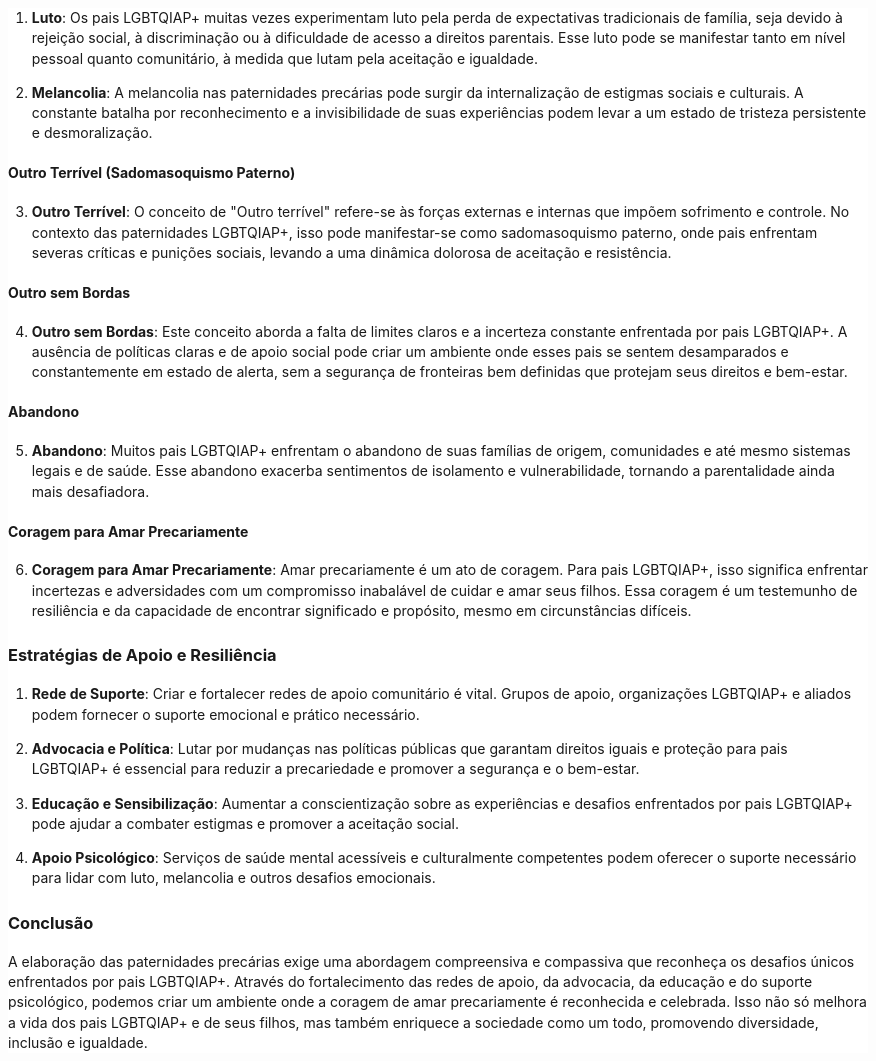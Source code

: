 1. **Luto**: Os pais LGBTQIAP+ muitas vezes experimentam luto pela perda de expectativas tradicionais de família, seja devido à rejeição social, à discriminação ou à dificuldade de acesso a direitos parentais. Esse luto pode se manifestar tanto em nível pessoal quanto comunitário, à medida que lutam pela aceitação e igualdade.

2. **Melancolia**: A melancolia nas paternidades precárias pode surgir da internalização de estigmas sociais e culturais. A constante batalha por reconhecimento e a invisibilidade de suas experiências podem levar a um estado de tristeza persistente e desmoralização.

#### Outro Terrível (Sadomasoquismo Paterno)

3. **Outro Terrível**: O conceito de "Outro terrível" refere-se às forças externas e internas que impõem sofrimento e controle. No contexto das paternidades LGBTQIAP+, isso pode manifestar-se como sadomasoquismo paterno, onde pais enfrentam severas críticas e punições sociais, levando a uma dinâmica dolorosa de aceitação e resistência.

#### Outro sem Bordas

4. **Outro sem Bordas**: Este conceito aborda a falta de limites claros e a incerteza constante enfrentada por pais LGBTQIAP+. A ausência de políticas claras e de apoio social pode criar um ambiente onde esses pais se sentem desamparados e constantemente em estado de alerta, sem a segurança de fronteiras bem definidas que protejam seus direitos e bem-estar.

#### Abandono

5. **Abandono**: Muitos pais LGBTQIAP+ enfrentam o abandono de suas famílias de origem, comunidades e até mesmo sistemas legais e de saúde. Esse abandono exacerba sentimentos de isolamento e vulnerabilidade, tornando a parentalidade ainda mais desafiadora.

#### Coragem para Amar Precariamente

6. **Coragem para Amar Precariamente**: Amar precariamente é um ato de coragem. Para pais LGBTQIAP+, isso significa enfrentar incertezas e adversidades com um compromisso inabalável de cuidar e amar seus filhos. Essa coragem é um testemunho de resiliência e da capacidade de encontrar significado e propósito, mesmo em circunstâncias difíceis.

### Estratégias de Apoio e Resiliência

1. **Rede de Suporte**: Criar e fortalecer redes de apoio comunitário é vital. Grupos de apoio, organizações LGBTQIAP+ e aliados podem fornecer o suporte emocional e prático necessário.

2. **Advocacia e Política**: Lutar por mudanças nas políticas públicas que garantam direitos iguais e proteção para pais LGBTQIAP+ é essencial para reduzir a precariedade e promover a segurança e o bem-estar.

3. **Educação e Sensibilização**: Aumentar a conscientização sobre as experiências e desafios enfrentados por pais LGBTQIAP+ pode ajudar a combater estigmas e promover a aceitação social.

4. **Apoio Psicológico**: Serviços de saúde mental acessíveis e culturalmente competentes podem oferecer o suporte necessário para lidar com luto, melancolia e outros desafios emocionais.

### Conclusão

A elaboração das paternidades precárias exige uma abordagem compreensiva e compassiva que reconheça os desafios únicos enfrentados por pais LGBTQIAP+. Através do fortalecimento das redes de apoio, da advocacia, da educação e do suporte psicológico, podemos criar um ambiente onde a coragem de amar precariamente é reconhecida e celebrada. Isso não só melhora a vida dos pais LGBTQIAP+ e de seus filhos, mas também enriquece a sociedade como um todo, promovendo diversidade, inclusão e igualdade.
